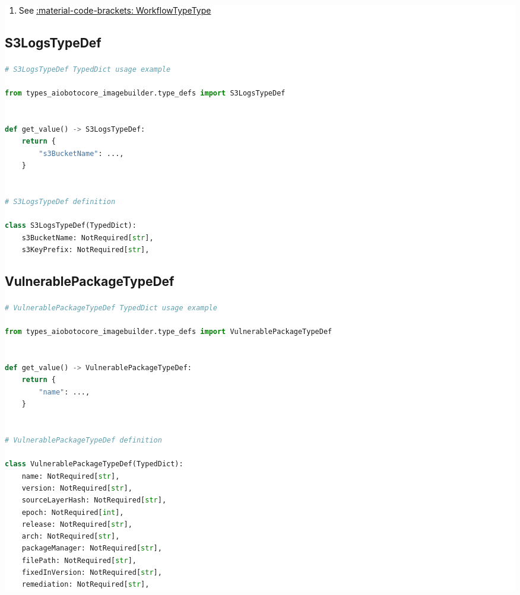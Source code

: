 1. See [:material-code-brackets: WorkflowTypeType](./literals.md#workflowtypetype)

## S3LogsTypeDef

```python
# S3LogsTypeDef TypedDict usage example

from types_aiobotocore_imagebuilder.type_defs import S3LogsTypeDef


def get_value() -> S3LogsTypeDef:
    return {
        "s3BucketName": ...,
    }


# S3LogsTypeDef definition

class S3LogsTypeDef(TypedDict):
    s3BucketName: NotRequired[str],
    s3KeyPrefix: NotRequired[str],
```


## VulnerablePackageTypeDef

```python
# VulnerablePackageTypeDef TypedDict usage example

from types_aiobotocore_imagebuilder.type_defs import VulnerablePackageTypeDef


def get_value() -> VulnerablePackageTypeDef:
    return {
        "name": ...,
    }


# VulnerablePackageTypeDef definition

class VulnerablePackageTypeDef(TypedDict):
    name: NotRequired[str],
    version: NotRequired[str],
    sourceLayerHash: NotRequired[str],
    epoch: NotRequired[int],
    release: NotRequired[str],
    arch: NotRequired[str],
    packageManager: NotRequired[str],
    filePath: NotRequired[str],
    fixedInVersion: NotRequired[str],
    remediation: NotRequired[str],
```
